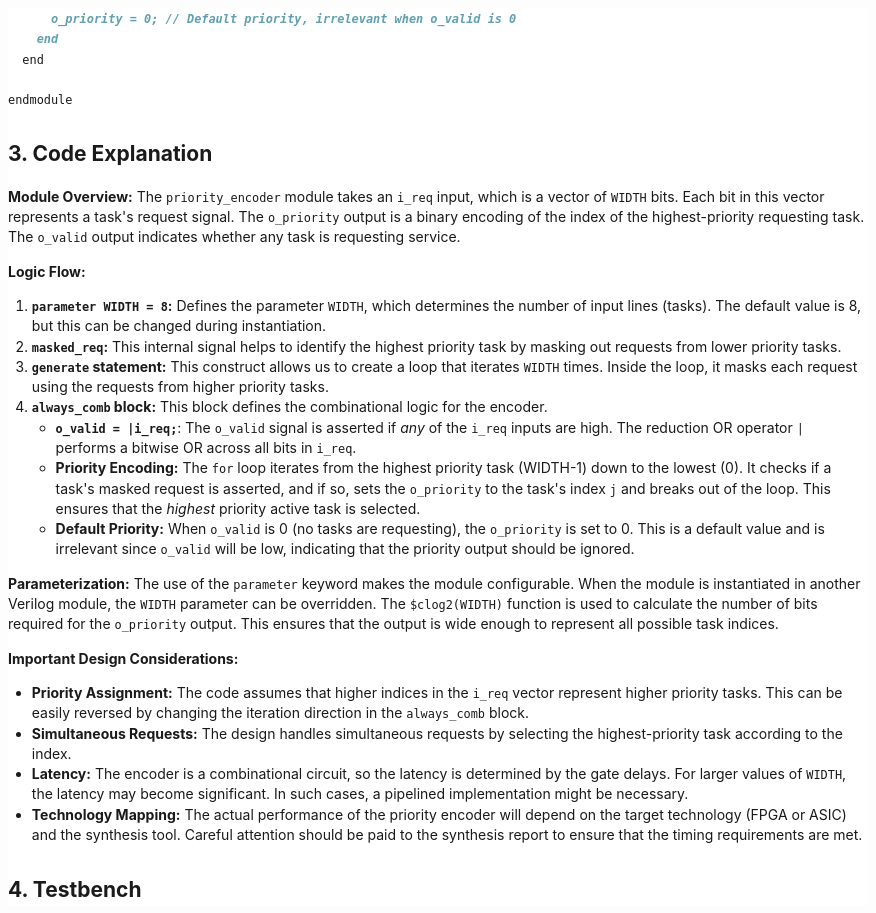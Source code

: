 ```markdown
      o_priority = 0; // Default priority, irrelevant when o_valid is 0
    end
  end

endmodule
```

## 3. Code Explanation

**Module Overview:** The `priority_encoder` module takes an `i_req` input, which is a vector of `WIDTH` bits. Each bit in this vector represents a task's request signal. The `o_priority` output is a binary encoding of the index of the highest-priority requesting task.  The `o_valid` output indicates whether any task is requesting service.

**Logic Flow:**

1.  **`parameter WIDTH = 8`:** Defines the parameter `WIDTH`, which determines the number of input lines (tasks).  The default value is 8, but this can be changed during instantiation.
2.  **`masked_req`:** This internal signal helps to identify the highest priority task by masking out requests from lower priority tasks.
3.  **`generate` statement:** This construct allows us to create a loop that iterates `WIDTH` times. Inside the loop, it masks each request using the requests from higher priority tasks.
4.  **`always_comb` block:** This block defines the combinational logic for the encoder.
    *   **`o_valid = |i_req;`**: The `o_valid` signal is asserted if *any* of the `i_req` inputs are high.  The reduction OR operator `|` performs a bitwise OR across all bits in `i_req`.
    *   **Priority Encoding:** The `for` loop iterates from the highest priority task (WIDTH-1) down to the lowest (0).  It checks if a task's masked request is asserted, and if so, sets the `o_priority` to the task's index `j` and breaks out of the loop. This ensures that the *highest* priority active task is selected.
    *   **Default Priority:** When `o_valid` is 0 (no tasks are requesting), the `o_priority` is set to 0. This is a default value and is irrelevant since `o_valid` will be low, indicating that the priority output should be ignored.

**Parameterization:**  The use of the `parameter` keyword makes the module configurable.  When the module is instantiated in another Verilog module, the `WIDTH` parameter can be overridden.  The `$clog2(WIDTH)` function is used to calculate the number of bits required for the `o_priority` output.  This ensures that the output is wide enough to represent all possible task indices.

**Important Design Considerations:**

*   **Priority Assignment:** The code assumes that higher indices in the `i_req` vector represent higher priority tasks.  This can be easily reversed by changing the iteration direction in the `always_comb` block.
*   **Simultaneous Requests:** The design handles simultaneous requests by selecting the highest-priority task according to the index.
*   **Latency:**  The encoder is a combinational circuit, so the latency is determined by the gate delays.  For larger values of `WIDTH`, the latency may become significant.  In such cases, a pipelined implementation might be necessary.
*   **Technology Mapping:** The actual performance of the priority encoder will depend on the target technology (FPGA or ASIC) and the synthesis tool.  Careful attention should be paid to the synthesis report to ensure that the timing requirements are met.

## 4. Testbench
